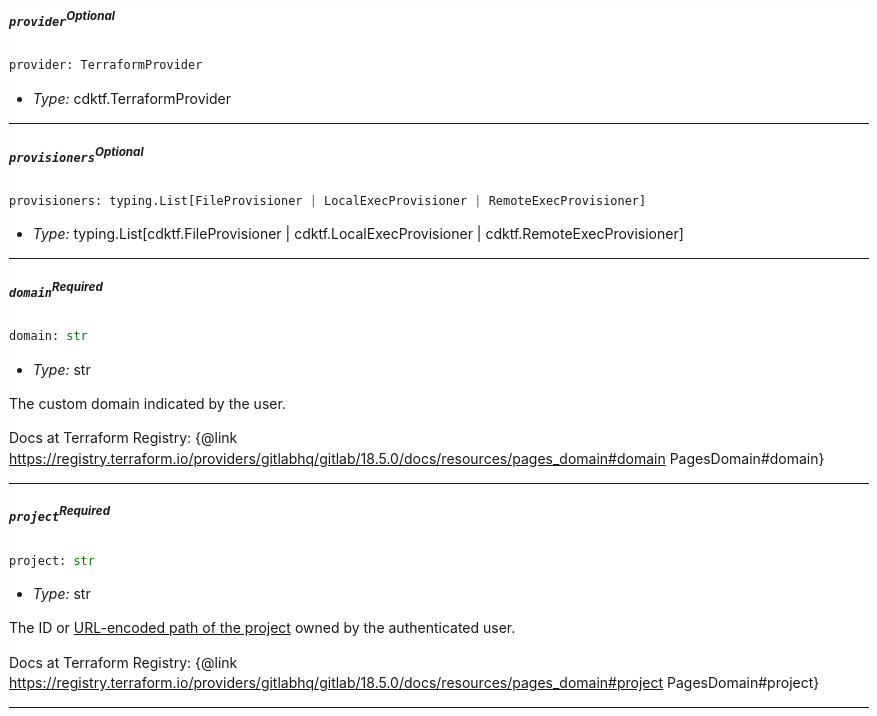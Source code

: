 ##### `provider`<sup>Optional</sup> <a name="provider" id="@cdktf/provider-gitlab.pagesDomain.PagesDomainConfig.property.provider"></a>

```python
provider: TerraformProvider
```

- *Type:* cdktf.TerraformProvider

---

##### `provisioners`<sup>Optional</sup> <a name="provisioners" id="@cdktf/provider-gitlab.pagesDomain.PagesDomainConfig.property.provisioners"></a>

```python
provisioners: typing.List[FileProvisioner | LocalExecProvisioner | RemoteExecProvisioner]
```

- *Type:* typing.List[cdktf.FileProvisioner | cdktf.LocalExecProvisioner | cdktf.RemoteExecProvisioner]

---

##### `domain`<sup>Required</sup> <a name="domain" id="@cdktf/provider-gitlab.pagesDomain.PagesDomainConfig.property.domain"></a>

```python
domain: str
```

- *Type:* str

The custom domain indicated by the user.

Docs at Terraform Registry: {@link https://registry.terraform.io/providers/gitlabhq/gitlab/18.5.0/docs/resources/pages_domain#domain PagesDomain#domain}

---

##### `project`<sup>Required</sup> <a name="project" id="@cdktf/provider-gitlab.pagesDomain.PagesDomainConfig.property.project"></a>

```python
project: str
```

- *Type:* str

The ID or [URL-encoded path of the project](https://docs.gitlab.com/api/index/#namespaced-path-encoding) owned by the authenticated user.

Docs at Terraform Registry: {@link https://registry.terraform.io/providers/gitlabhq/gitlab/18.5.0/docs/resources/pages_domain#project PagesDomain#project}

---
